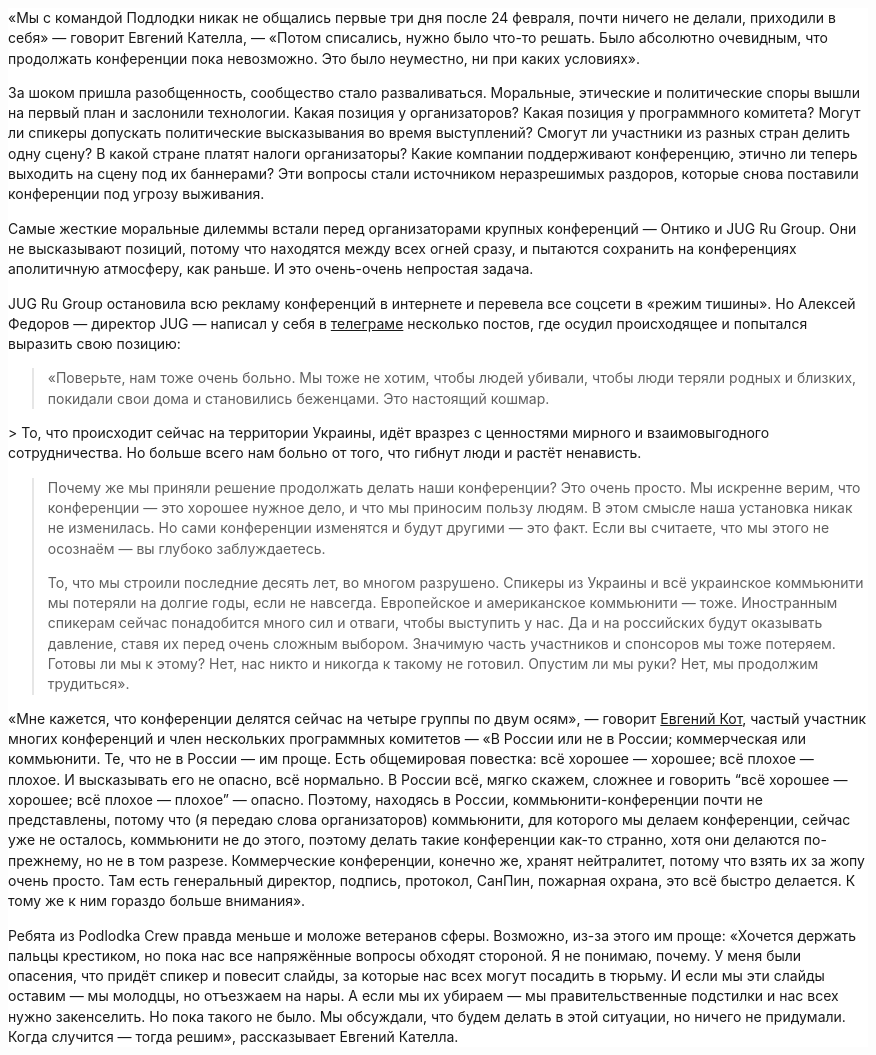 «Мы с командой Подлодки никак не общались первые три дня после 24 февраля, почти ничего не делали, приходили в себя» — говорит Евгений Кателла, — «Потом списались, нужно было что-то решать. Было абсолютно очевидным, что продолжать конференции пока невозможно. Это было неуместно, ни при каких условиях».

За шоком пришла разобщенность, сообщество стало разваливаться. Моральные, этические и политические споры вышли на первый план и заслонили технологии. Какая позиция у организаторов? Какая позиция у программного комитета? Могут ли спикеры допускать политические высказывания во время выступлений? Смогут ли участники из разных стран делить одну сцену? В какой стране платят налоги организаторы? Какие компании поддерживают конференцию, этично ли теперь выходить на сцену под их баннерами? Эти вопросы стали источником неразрешимых раздоров, которые снова поставили конференции под угрозу выживания.

Самые жесткие моральные дилеммы встали перед организаторами крупных конференций — Онтико и JUG Ru Group. Они не высказывают позиций, потому что находятся между всех огней сразу, и пытаются сохранить на конференциях аполитичную атмосферу, как раньше. И это очень-очень непростая задача. 

JUG Ru Group остановила всю рекламу конференций в интернете и перевела все соцсети в «режим тишины». Но Алексей Федоров — директор JUG — написал у себя в [телеграме](https://t.me/channel_23derevo/314) несколько постов, где осудил происходящее и попытался выразить свою позицию:
> «Поверьте, нам тоже очень больно. Мы тоже не хотим, чтобы людей убивали, чтобы люди теряли родных и близких, покидали свои дома и становились беженцами. Это настоящий кошмар. 
> 
​> ​То, что происходит сейчас на территории Украины, идёт вразрез с ценностями мирного и взаимовыгодного сотрудничества. Но больше всего нам больно от того, что гибнут люди и растёт ненависть.
> 
> Почему же мы приняли решение продолжать делать наши конференции? Это очень просто. Мы искренне верим, что конференции — это хорошее нужное дело, и что мы приносим пользу людям. В этом смысле наша установка никак не изменилась. Но сами конференции изменятся и будут другими — это факт. Если вы считаете, что мы этого не осознаём — вы глубоко заблуждаетесь. 
> 
> То, что мы строили последние десять лет, во многом разрушено. Спикеры из Украины и всё украинское коммьюнити мы потеряли на долгие годы, если не навсегда. Европейское и американское коммьюнити — тоже. Иностранным спикерам сейчас понадобится много сил и отваги, чтобы выступить у нас. Да и на российских будут оказывать давление, ставя их перед очень сложным выбором. Значимую часть участников и спонсоров мы тоже потеряем. Готовы ли мы к этому? Нет, нас никто и никогда к такому не готовил. Опустим ли мы руки? Нет, мы продолжим трудиться».

«Мне кажется, что конференции делятся сейчас на четыре группы по двум осям», — говорит [Евгений Кот](https://twitter.com/bunopus?s=21&t=DFm8E4EFGABjkbG_T8oASg), частый участник многих конференций и член нескольких программных комитетов — «В России или не в России; коммерческая или коммьюнити. Те, что не в России — им проще. Есть общемировая повестка: всё хорошее — хорошее; всё плохое — плохое. И высказывать его не опасно, всё нормально. В России всё, мягко скажем, сложнее и говорить “всё хорошее — хорошее; всё плохое — плохое” — опасно. Поэтому, находясь в России, коммьюнити-конференции почти не представлены, потому что (я передаю слова организаторов) коммьюнити, для которого мы делаем конференции, сейчас уже не осталось, коммьюнити не до этого, поэтому делать такие конференции как-то странно, хотя они делаются по-прежнему, но не в том разрезе. Коммерческие конференции, конечно же, хранят нейтралитет, потому что взять их за жопу очень просто. Там есть генеральный директор, подпись, протокол, СанПин, пожарная охрана, это всё быстро делается. К тому же к ним гораздо больше внимания». 

Ребята из Podlodka Crew правда меньше и моложе ветеранов сферы. Возможно, из-за этого им проще: «Хочется держать пальцы крестиком, но пока нас все напряжённые вопросы обходят стороной. Я не понимаю, почему. У меня были опасения, что придёт спикер и повесит слайды, за которые нас всех могут посадить в тюрьму. И если мы эти слайды оставим — мы молодцы, но отъезжаем на нары. А если мы их убираем — мы правительственные подстилки и нас всех нужно закенселить. Но пока такого не было. Мы обсуждали, что будем делать в этой ситуации, но ничего не придумали. Когда случится — тогда решим», рассказывает Евгений Кателла. 
